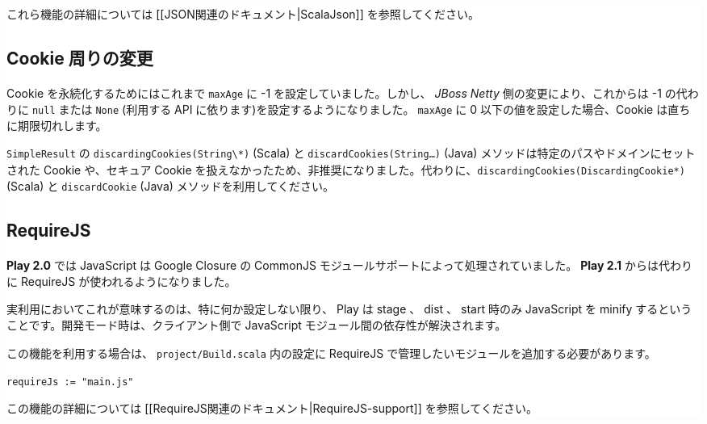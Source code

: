 
これら機能の詳細については [[JSON関連のドキュメント|ScalaJson]] を参照してください。


## Cookie 周りの変更


Cookie を永続化するためにはこれまで `maxAge` に -1 を設定していました。しかし、 _JBoss Netty_ 側の変更により、これからは -1 の代わりに `null` または `None` (利用する API に依ります)を設定するようになりました。 `maxAge` に 0 以下の値を設定した場合、Cookie は直ちに期限切れします。


`SimpleResult` の `discardingCookies(String\*)` (Scala) と `discardCookies(String…)` (Java) メソッドは特定のパスやドメインにセットされた Cookie や、セキュア Cookie を扱えなかったため、非推奨になりました。代わりに、`discardingCookies(DiscardingCookie*)` (Scala) と `discardCookie` (Java) メソッドを利用してください。

## RequireJS


**Play 2.0** では JavaScript は Google Closure の CommonJS モジュールサポートによって処理されていました。 **Play 2.1** からは代わりに RequireJS が使われるようになりました。


実利用においてこれが意味するのは、特に何か設定しない限り、 Play は stage 、 dist 、 start 時のみ JavaScript を minify するということです。開発モード時は、クライアント側で JavaScript モジュール間の依存性が解決されます。


この機能を利用する場合は、 `project/Build.scala` 内の設定に RequireJS で管理したいモジュールを追加する必要があります。

```
requireJs := "main.js"
```


この機能の詳細については [[RequireJS関連のドキュメント|RequireJS-support]] を参照してください。

